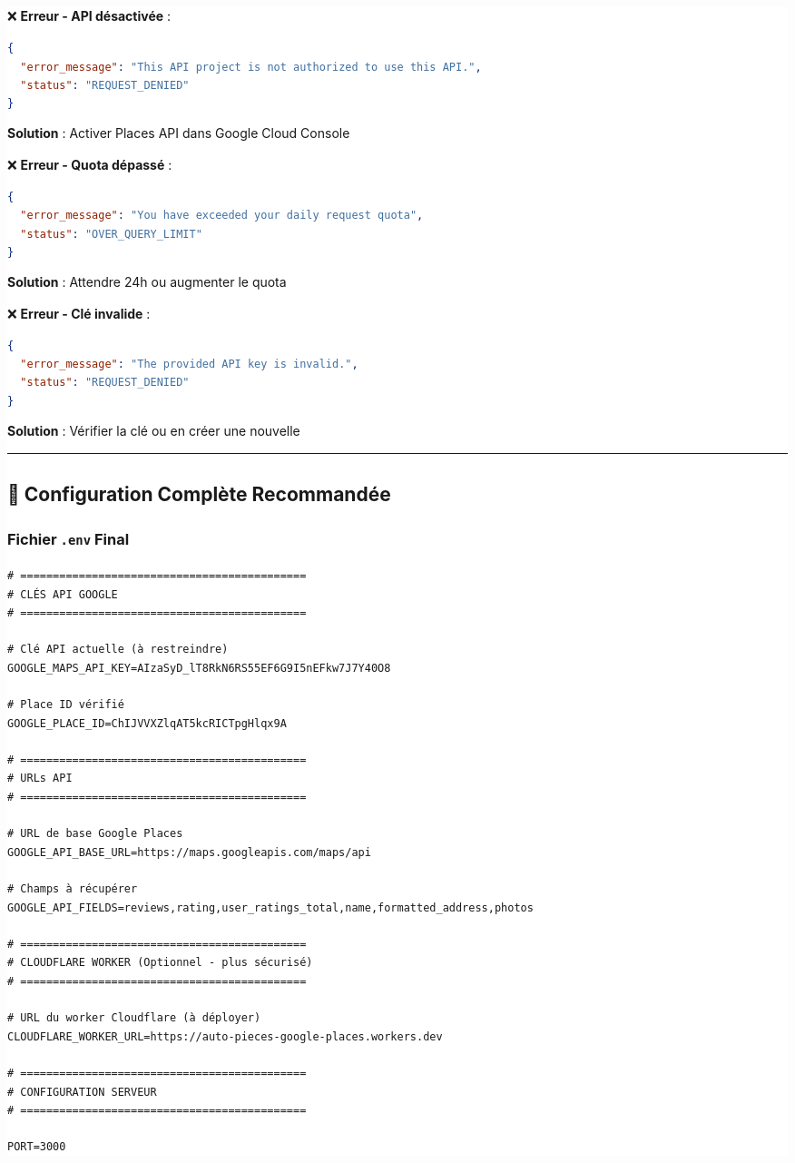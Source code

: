 ❌ **Erreur - API désactivée** :
```json
{
  "error_message": "This API project is not authorized to use this API.",
  "status": "REQUEST_DENIED"
}
```
**Solution** : Activer Places API dans Google Cloud Console

❌ **Erreur - Quota dépassé** :
```json
{
  "error_message": "You have exceeded your daily request quota",
  "status": "OVER_QUERY_LIMIT"
}
```
**Solution** : Attendre 24h ou augmenter le quota

❌ **Erreur - Clé invalide** :
```json
{
  "error_message": "The provided API key is invalid.",
  "status": "REQUEST_DENIED"
}
```
**Solution** : Vérifier la clé ou en créer une nouvelle

---

## 🎯 Configuration Complète Recommandée

### Fichier `.env` Final

```env
# ============================================
# CLÉS API GOOGLE
# ============================================

# Clé API actuelle (à restreindre)
GOOGLE_MAPS_API_KEY=AIzaSyD_lT8RkN6RS55EF6G9I5nEFkw7J7Y40O8

# Place ID vérifié
GOOGLE_PLACE_ID=ChIJVVXZlqAT5kcRICTpgHlqx9A

# ============================================
# URLs API
# ============================================

# URL de base Google Places
GOOGLE_API_BASE_URL=https://maps.googleapis.com/maps/api

# Champs à récupérer
GOOGLE_API_FIELDS=reviews,rating,user_ratings_total,name,formatted_address,photos

# ============================================
# CLOUDFLARE WORKER (Optionnel - plus sécurisé)
# ============================================

# URL du worker Cloudflare (à déployer)
CLOUDFLARE_WORKER_URL=https://auto-pieces-google-places.workers.dev

# ============================================
# CONFIGURATION SERVEUR
# ============================================

PORT=3000
```